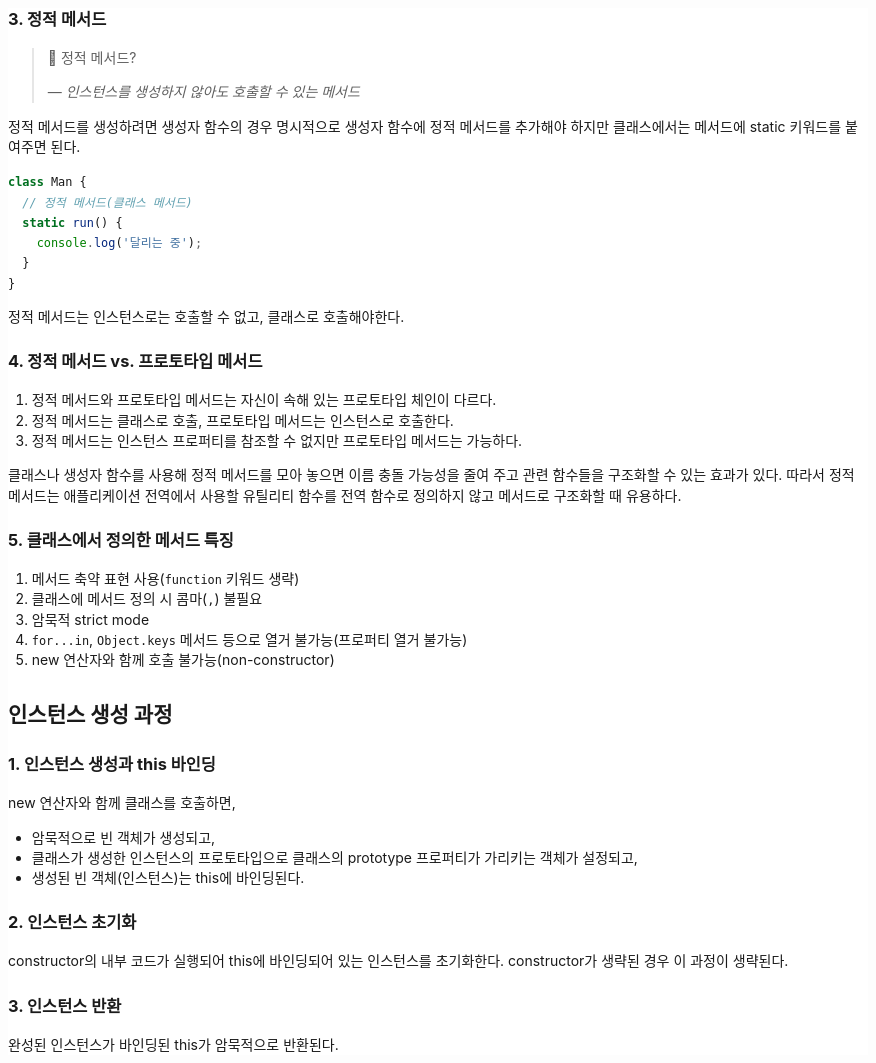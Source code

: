 ### 3. 정적 메서드

> 💭 정적 메서드?
> 
> — *인스턴스를 생성하지 않아도 호출할 수 있는 메서드*

정적 메서드를 생성하려면 생성자 함수의 경우 명시적으로 생성자 함수에 정적 메서드를 추가해야 하지만 클래스에서는 메서드에 static 키워드를 붙여주면 된다.

```js
class Man {
  // 정적 메서드(클래스 메서드)
  static run() {
    console.log('달리는 중');
  }
}
```

정적 메서드는 인스턴스로는 호출할 수 없고, 클래스로 호출해야한다.

### 4. 정적 메서드 vs. 프로토타입 메서드

1. 정적 메서드와 프로토타입 메서드는 자신이 속해 있는 프로토타입 체인이 다르다.
2. 정적 메서드는 클래스로 호출, 프로토타입 메서드는 인스턴스로 호출한다.
3. 정적 메서드는 인스턴스 프로퍼티를 참조할 수 없지만 프로토타입 메서드는 가능하다.

클래스나 생성자 함수를 사용해 정적 메서드를 모아 놓으면 이름 충돌 가능성을 줄여 주고 관련 함수들을 구조화할 수 있는 효과가 있다. 따라서 정적 메서드는 애플리케이션 전역에서 사용할 유틸리티 함수를 전역 함수로 정의하지 않고 메서드로 구조화할 때 유용하다.

### 5. 클래스에서 정의한 메서드 특징

1. 메서드 축약 표현 사용(`function` 키워드 생략)
2. 클래스에 메서드 정의 시 콤마(`,`) 불필요
3. 암묵적 strict mode
4. `for...in`, `Object.keys` 메서드 등으로 열거 불가능(프로퍼티 열거 불가능)
5. new 연산자와 함께 호출 불가능(non-constructor)

## 인스턴스 생성 과정

### 1. 인스턴스 생성과 this 바인딩

new 연산자와 함께 클래스를 호출하면,

* 암묵적으로 빈 객체가 생성되고,
* 클래스가 생성한 인스턴스의 프로토타입으로 클래스의 prototype 프로퍼티가 가리키는 객체가 설정되고,
* 생성된 빈 객체(인스턴스)는 this에 바인딩된다.

### 2. 인스턴스 초기화

constructor의 내부 코드가 실행되어 this에 바인딩되어 있는 인스턴스를 초기화한다. constructor가 생략된 경우 이 과정이 생략된다.

### 3. 인스턴스 반환

완성된 인스턴스가 바인딩된 this가 암묵적으로 반환된다.
